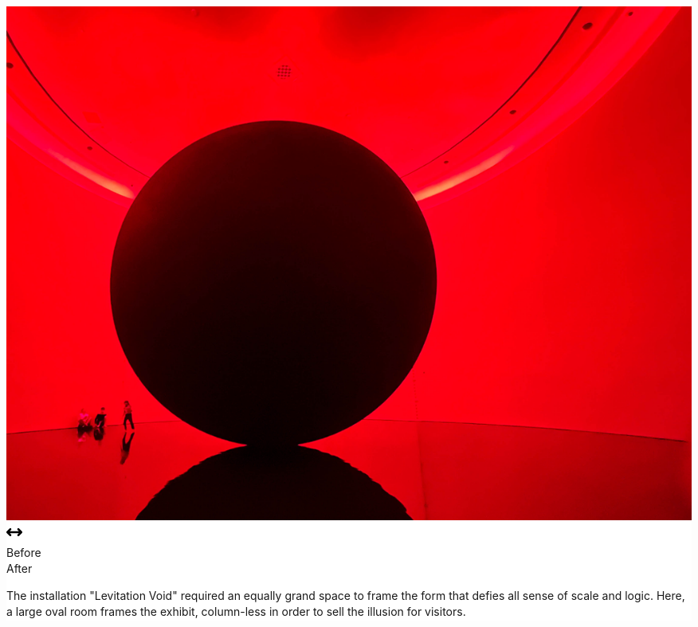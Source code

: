   <img src="/assets/images/writings/teamlab-phenomena/void-after.jpg" alt="After" class="after-img">
  <div class="slider-handle">
    <div class="slider-button">
      <svg xmlns="http://www.w3.org/2000/svg" viewBox="0 0 512 512" style="width: 20px; height: 20px;"><path d="M406.6 374.6l96-96c12.5-12.5 12.5-32.8 0-45.3l-96-96c-12.5-12.5-32.8-12.5-45.3 0s-12.5 32.8 0 45.3L402.7 224l-293.5 0 41.4-41.4c12.5-12.5 12.5-32.8 0-45.3s-32.8-12.5-45.3 0l-96 96c-12.5 12.5-12.5 32.8 0 45.3l96 96c12.5 12.5 32.8 12.5 45.3 0s12.5-32.8 0-45.3L109.3 288l293.5 0-41.4 41.4c-12.5 12.5-12.5 32.8 0 45.3s32.8 12.5 45.3 0z"/></svg>
    </div>
  </div>
   <div class="slider-line"></div>
  <div class="label before">Before</div>
  <div class="label after">After</div>
</div>

The installation "Levitation Void" required an equally grand space to frame the form that defies all sense of scale and logic. Here, a large oval room frames the exhibit, column-less in order to sell the illusion for visitors.
